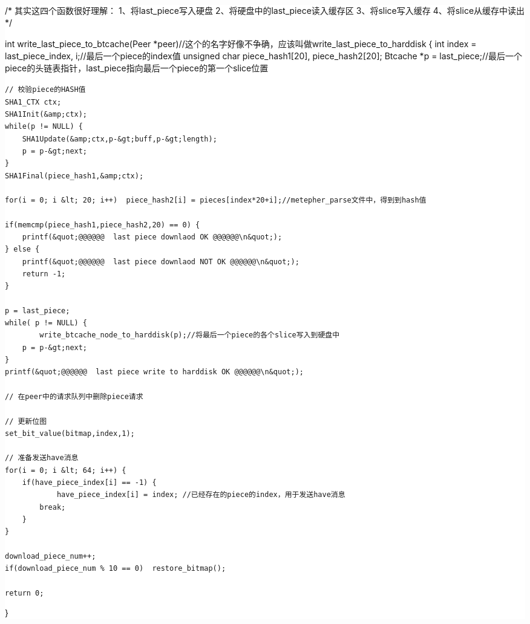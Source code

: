 /*
 其实这四个函数很好理解：
 1、将last_piece写入硬盘
 2、将硬盘中的last_piece读入缓存区
 3、将slice写入缓存
 4、将slice从缓存中读出*/

int write_last_piece_to_btcache(Peer *peer)//这个的名字好像不争确，应该叫做write_last_piece_to_harddisk
{
        int            index = last_piece_index, i;//最后一个piece的index值
	unsigned char  piece_hash1[20], piece_hash2[20];
	Btcache        *p = last_piece;//最后一个piece的头链表指针，last_piece指向最后一个piece的第一个slice位置

	// 校验piece的HASH值
	SHA1_CTX ctx;
	SHA1Init(&amp;ctx);
	while(p != NULL) {
		SHA1Update(&amp;ctx,p-&gt;buff,p-&gt;length);
		p = p-&gt;next;
	}
	SHA1Final(piece_hash1,&amp;ctx);
	
	for(i = 0; i &lt; 20; i++)  piece_hash2[i] = pieces[index*20+i];//metepher_parse文件中，得到到hash值

	if(memcmp(piece_hash1,piece_hash2,20) == 0) {
		printf(&quot;@@@@@@  last piece downlaod OK @@@@@@\n&quot;);
	} else {
		printf(&quot;@@@@@@  last piece downlaod NOT OK @@@@@@\n&quot;);
		return -1;
	}

	p = last_piece;
	while( p != NULL) {
         	write_btcache_node_to_harddisk(p);//将最后一个piece的各个slice写入到硬盘中
		p = p-&gt;next;
	}
	printf(&quot;@@@@@@  last piece write to harddisk OK @@@@@@\n&quot;);

	// 在peer中的请求队列中删除piece请求

	// 更新位图
	set_bit_value(bitmap,index,1);
	
	// 准备发送have消息
	for(i = 0; i &lt; 64; i++) {
		if(have_piece_index[i] == -1) { 
		        have_piece_index[i] = index; //已经存在的piece的index，用于发送have消息
			break; 
		}
	}

	download_piece_num++;
	if(download_piece_num % 10 == 0)  restore_bitmap();

	return 0;
}
